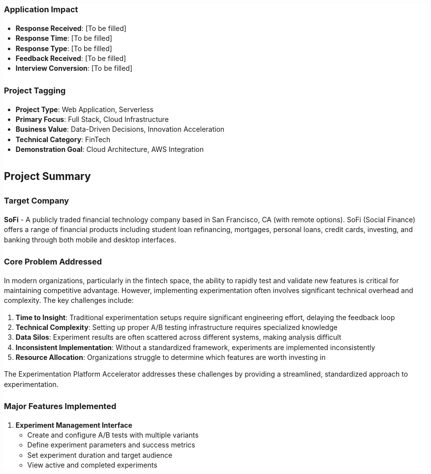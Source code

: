 ### Application Impact
- **Response Received**: [To be filled]
- **Response Time**: [To be filled]
- **Response Type**: [To be filled]
- **Feedback Received**: [To be filled]
- **Interview Conversion**: [To be filled]

### Project Tagging
- **Project Type**: Web Application, Serverless
- **Primary Focus**: Full Stack, Cloud Infrastructure
- **Business Value**: Data-Driven Decisions, Innovation Acceleration
- **Technical Category**: FinTech
- **Demonstration Goal**: Cloud Architecture, AWS Integration

## Project Summary

### Target Company

**SoFi** - A publicly traded financial technology company based in San Francisco, CA (with remote options). SoFi (Social Finance) offers a range of financial products including student loan refinancing, mortgages, personal loans, credit cards, investing, and banking through both mobile and desktop interfaces.

### Core Problem Addressed

In modern organizations, particularly in the fintech space, the ability to rapidly test and validate new features is critical for maintaining competitive advantage. However, implementing experimentation often involves significant technical overhead and complexity. The key challenges include:

1. **Time to Insight**: Traditional experimentation setups require significant engineering effort, delaying the feedback loop
2. **Technical Complexity**: Setting up proper A/B testing infrastructure requires specialized knowledge
3. **Data Silos**: Experiment results are often scattered across different systems, making analysis difficult
4. **Inconsistent Implementation**: Without a standardized framework, experiments are implemented inconsistently
5. **Resource Allocation**: Organizations struggle to determine which features are worth investing in

The Experimentation Platform Accelerator addresses these challenges by providing a streamlined, standardized approach to experimentation.

### Major Features Implemented

1. **Experiment Management Interface**
   - Create and configure A/B tests with multiple variants
   - Define experiment parameters and success metrics
   - Set experiment duration and target audience
   - View active and completed experiments

